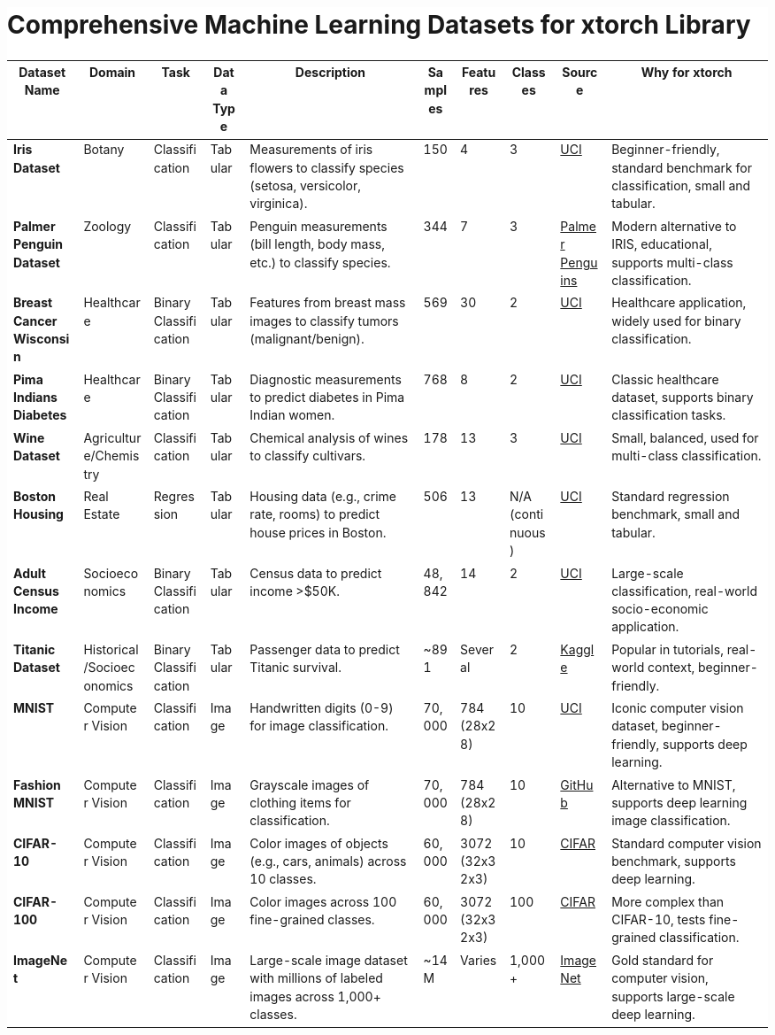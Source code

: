 # Comprehensive Machine Learning Datasets for xtorch Library

| Dataset Name                     | Domain                     | Task                       | Data Type         | Description                                                                 | Samples         | Features       | Classes         | Source                                                                 | Why for xtorch                                                                 |
|-----------------------------------|----------------------------|----------------------------|-------------------|-----------------------------------------------------------------------------|-----------------|----------------|-----------------|------------------------------------------------------------------------|--------------------------------------------------------------------------------|
| **Iris Dataset**                 | Botany                     | Classification             | Tabular           | Measurements of iris flowers to classify species (setosa, versicolor, virginica). | 150             | 4              | 3               | [UCI](https://archive.ics.uci.edu/ml/datasets/Iris)                   | Beginner-friendly, standard benchmark for classification, small and tabular. |
| **Palmer Penguin Dataset**       | Zoology                    | Classification             | Tabular           | Penguin measurements (bill length, body mass, etc.) to classify species.   | 344             | 7              | 3               | [Palmer Penguins](https://allisonhorst.github.io/palmerpenguins/)      | Modern alternative to IRIS, educational, supports multi-class classification. |
| **Breast Cancer Wisconsin**      | Healthcare                 | Binary Classification      | Tabular           | Features from breast mass images to classify tumors (malignant/benign).    | 569             | 30             | 2               | [UCI](https://archive.ics.uci.edu/ml/datasets/Breast+Cancer+Wisconsin+(Diagnostic)) | Healthcare application, widely used for binary classification. |
| **Pima Indians Diabetes**        | Healthcare                 | Binary Classification      | Tabular           | Diagnostic measurements to predict diabetes in Pima Indian women.           | 768             | 8              | 2               | [UCI](https://archive.ics.uci.edu/ml/datasets/Pima+Indians+Diabetes)  | Classic healthcare dataset, supports binary classification tasks. |
| **Wine Dataset**                 | Agriculture/Chemistry      | Classification             | Tabular           | Chemical analysis of wines to classify cultivars.                          | 178             | 13             | 3               | [UCI](https://archive.ics.uci.edu/ml/datasets/Wine)                   | Small, balanced, used for multi-class classification. |
| **Boston Housing**               | Real Estate                | Regression                 | Tabular           | Housing data (e.g., crime rate, rooms) to predict house prices in Boston.  | 506             | 13             | N/A (continuous)| [UCI](https://archive.ics.uci.edu/ml/datasets/Housing)                | Standard regression benchmark, small and tabular. |
| **Adult Census Income**          | Socioeconomics             | Binary Classification      | Tabular           | Census data to predict income >$50K.                                       | 48,842          | 14             | 2               | [UCI](https://archive.ics.uci.edu/ml/datasets/Adult)                  | Large-scale classification, real-world socio-economic application. |
| **Titanic Dataset**              | Historical/Socioeconomics  | Binary Classification      | Tabular           | Passenger data to predict Titanic survival.                                | ~891            | Several        | 2               | [Kaggle](https://www.kaggle.com/c/titanic)                            | Popular in tutorials, real-world context, beginner-friendly. |
| **MNIST**                        | Computer Vision            | Classification             | Image             | Handwritten digits (0-9) for image classification.                         | 70,000          | 784 (28x28)    | 10              | [UCI](http://yann.lecun.com/exdb/mnist/)                             | Iconic computer vision dataset, beginner-friendly, supports deep learning. |
| **Fashion MNIST**                | Computer Vision            | Classification             | Image             | Grayscale images of clothing items for classification.                     | 70,000          | 784 (28x28)    | 10              | [GitHub](https://github.com/zalandoresearch/fashion-mnist)            | Alternative to MNIST, supports deep learning image classification. |
| **CIFAR-10**                    | Computer Vision            | Classification             | Image             | Color images of objects (e.g., cars, animals) across 10 classes.           | 60,000          | 3072 (32x32x3) | 10              | [CIFAR](https://www.cs.toronto.edu/~kriz/cifar.html)                  | Standard computer vision benchmark, supports deep learning. |
| **CIFAR-100**                   | Computer Vision            | Classification             | Image             | Color images across 100 fine-grained classes.                             | 60,000          | 3072 (32x32x3) | 100             | [CIFAR](https://www.cs.toronto.edu/~kriz/cifar.html)                  | More complex than CIFAR-10, tests fine-grained classification. |
| **ImageNet**                    | Computer Vision            | Classification             | Image             | Large-scale image dataset with millions of labeled images across 1,000+ classes. | ~14M            | Varies         | 1,000+          | [ImageNet](http://www.image-net.org/)                                 | Gold standard for computer vision, supports large-scale deep learning. |